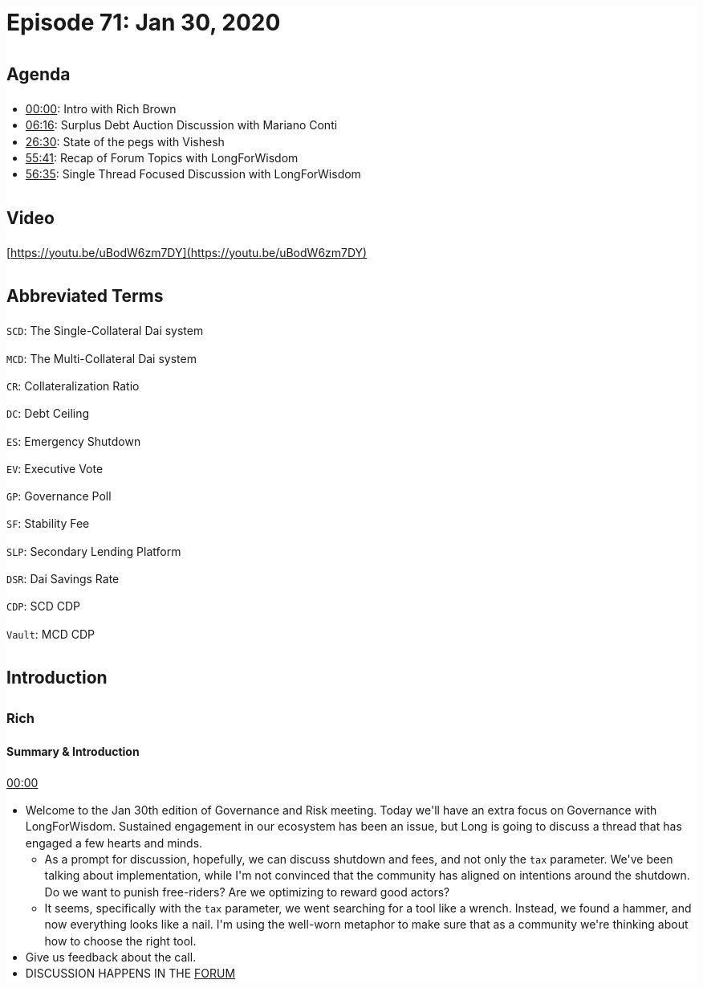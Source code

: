 # Episode 71: Jan 30, 2020

## Agenda

* [00:00](https://youtu.be/uBodW6zm7DY): Intro with Rich Brown
* [06:16](https://youtu.be/uBodW6zm7DY?t=376): Surplus Debt Auction Discussion with Mariano Conti
* [26:30](https://youtu.be/uBodW6zm7DY?t=1590): State of the pegs with Vishesh
* [55:41](https://youtu.be/uBodW6zm7DY?t=3341): Recap of Forum Topics with LongForWisdom
* [56:35](https://youtu.be/uBodW6zm7DY?t=3395): Single Thread Focused Discussion with LongForWisdom

## Video

[https://youtu.be/uBodW6zm7DY](https://youtu.be/uBodW6zm7DY)

## Abbreviated Terms

`SCD`: The Single-Collateral Dai system

`MCD`: The Multi-Collateral Dai system

`CR`: Collateralization Ratio

`DC`: Debt Ceiling

`ES`: Emergency Shutdown

`EV`: Executive Vote

`GP`: Governance Poll

`SF`: Stability Fee

`SLP`: Secondary Lending Platform

`DSR`: Dai Savings Rate

`CDP`: SCD CDP

`Vault`: MCD CDP

## Introduction

### Rich

#### Summary & Introduction

[00:00](https://youtu.be/uBodW6zm7DY)

* Welcome to the Jan 30th edition of Governance and Risk meeting. Today we'll have an extra focus on Governance with LongForWisdom. Sustained engagement in our ecosystem has been an issue, but Long is going to discuss a thread that has engaged a few hearts and minds.
  * As a prompt for discussion, hopefully, we can discuss shutdown and fees, and not only the `tax` parameter. We've been talking about implementation, while I'm not convinced that the community has aligned on intentions around the shutdown. Do we want to punish free-riders? Are we optimizing to reward good actors?
  * It seems, specifically with the `tax` parameter, we went searching for a tool like a wrench. Instead, we found a hammer, and now everything looks like a nail. I'm using the well-worn metaphor to make sure that as a community we're thinking about how to choose the right tool.
* Give us feedback about the call.
* DISCUSSION HAPPENS IN THE [FORUM](https://forum.makerdao.com/)
